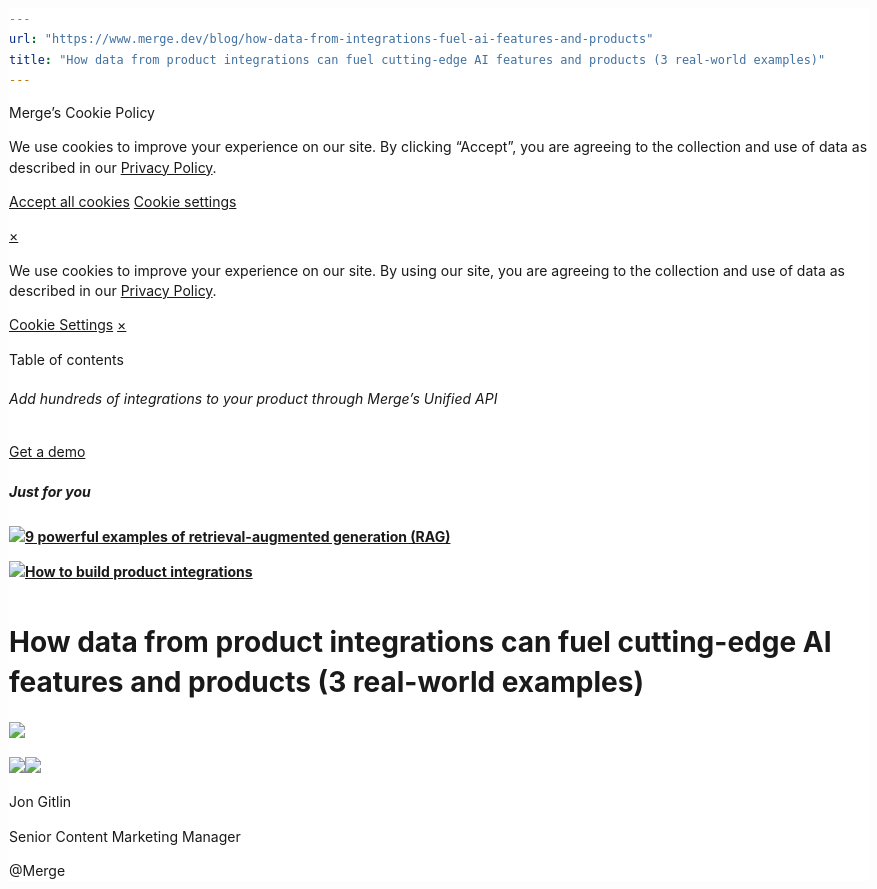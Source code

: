 ```yaml
---
url: "https://www.merge.dev/blog/how-data-from-integrations-fuel-ai-features-and-products"
title: "How data from product integrations can fuel cutting-edge AI features and products (3 real-world examples)"
---
```


Merge’s Cookie Policy

We use cookies to improve your experience on our site. By clicking “Accept”, you are agreeing to the collection and use of data as described in our [Privacy Policy](https://www.merge.dev/legal/privacy-policy).

[Accept all cookies](https://www.merge.dev/blog/how-data-from-integrations-fuel-ai-features-and-products#) [Cookie settings](https://www.merge.dev/cookie-settings)

[×](https://www.merge.dev/blog/how-data-from-integrations-fuel-ai-features-and-products#)

We use cookies to improve your experience on our site. By using our site, you are agreeing to the collection and use of data as described in our [Privacy Policy](https://www.merge.dev/legal/privacy-policy).

[Cookie Settings](https://www.merge.dev/archive/cookie-settings) [×](https://www.merge.dev/blog/how-data-from-integrations-fuel-ai-features-and-products#)

Table of contents

###### Add hundreds of integrations to your product through Merge’s Unified API

[Get a demo](https://www.merge.dev/get-in-touch?utm_btn=dr-page-blog%2Fhow-data-from-integrations-fuel-ai-features-and-products)

##### Just for you

[![](https://cdn.prod.website-files.com/62796ab9647626cbab663f42/67cdd376071b615c9f2dcbcb_Blog%20Header%20Brand%20Refresh.png)**9 powerful examples of retrieval-augmented generation (RAG)**](https://www.merge.dev/blog/rag-examples)

[![](https://cdn.prod.website-files.com/62796ab9647626cbab663f42/67856cb39066afe2f4a65123_Unified_API_Alternatives.webp)**How to build product integrations**](https://www.merge.dev/blog/unified-api-alternatives)

# How data from product integrations can fuel cutting-edge AI features and products (3 real-world examples)

![](https://cdn.prod.website-files.com/62796ab9647626cbab663f42/67856c735d06bd38a725e7fb_Rate_limiting_best_practices.webp)

![](https://cdn.prod.website-files.com/62796ab9647626cbab663f42/67cb26b36cc62374679f071f_Jon%20Gitlin%20-%20Merge.png)![](https://cdn.prod.website-files.com/62796ab9647626cbab663f42/64dd538684e09763589291b7_64c13599abc4a993825ecd2d_Jon%2520Gitlin%2520headshot.webp)

Jon Gitlin

Senior Content Marketing Manager

@Merge
